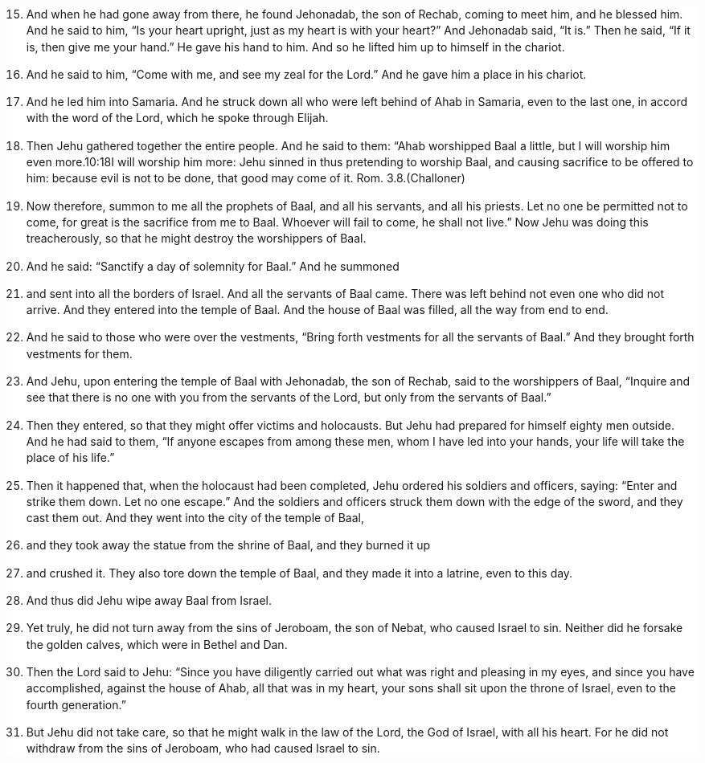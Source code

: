 15. And when he had gone away from there, he found Jehonadab, the son of Rechab, coming to meet him, and he blessed him. And he said to him, “Is your heart upright, just as my heart is with your heart?” And Jehonadab said, “It is.” Then he said, “If it is, then give me your hand.” He gave his hand to him. And so he lifted him up to himself in the chariot.

16. And he said to him, “Come with me, and see my zeal for the Lord.” And he gave him a place in his chariot.

17. And he led him into Samaria. And he struck down all who were left behind of Ahab in Samaria, even to the last one, in accord with the word of the Lord, which he spoke through Elijah. 

18. Then Jehu gathered together the entire people. And he said to them: “Ahab worshipped Baal a little, but I will worship him even more.10:18I will worship him more: Jehu sinned in thus pretending to worship Baal, and causing sacrifice to be offered to him: because evil is not to be done, that good may come of it. Rom. 3.8.(Challoner)

19. Now therefore, summon to me all the prophets of Baal, and all his servants, and all his priests. Let no one be permitted not to come, for great is the sacrifice from me to Baal. Whoever will fail to come, he shall not live.” Now Jehu was doing this treacherously, so that he might destroy the worshippers of Baal. 

20. And he said: “Sanctify a day of solemnity for Baal.” And he summoned

21. and sent into all the borders of Israel. And all the servants of Baal came. There was left behind not even one who did not arrive. And they entered into the temple of Baal. And the house of Baal was filled, all the way from end to end.

22. And he said to those who were over the vestments, “Bring forth vestments for all the servants of Baal.” And they brought forth vestments for them.

23. And Jehu, upon entering the temple of Baal with Jehonadab, the son of Rechab, said to the worshippers of Baal, “Inquire and see that there is no one with you from the servants of the Lord, but only from the servants of Baal.”

24. Then they entered, so that they might offer victims and holocausts. But Jehu had prepared for himself eighty men outside. And he had said to them, “If anyone escapes from among these men, whom I have led into your hands, your life will take the place of his life.”

25. Then it happened that, when the holocaust had been completed, Jehu ordered his soldiers and officers, saying: “Enter and strike them down. Let no one escape.” And the soldiers and officers struck them down with the edge of the sword, and they cast them out. And they went into the city of the temple of Baal,

26. and they took away the statue from the shrine of Baal, and they burned it up

27. and crushed it. They also tore down the temple of Baal, and they made it into a latrine, even to this day.

28. And thus did Jehu wipe away Baal from Israel. 

29. Yet truly, he did not turn away from the sins of Jeroboam, the son of Nebat, who caused Israel to sin. Neither did he forsake the golden calves, which were in Bethel and Dan.

30. Then the Lord said to Jehu: “Since you have diligently carried out what was right and pleasing in my eyes, and since you have accomplished, against the house of Ahab, all that was in my heart, your sons shall sit upon the throne of Israel, even to the fourth generation.”

31. But Jehu did not take care, so that he might walk in the law of the Lord, the God of Israel, with all his heart. For he did not withdraw from the sins of Jeroboam, who had caused Israel to sin.
